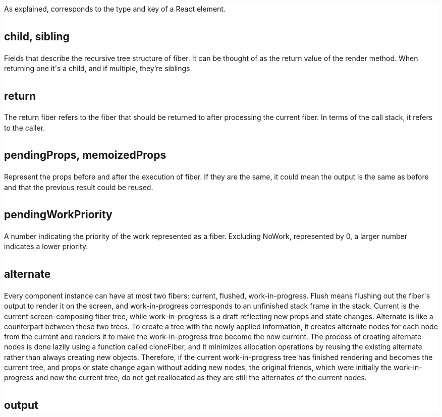As explained, corresponds to the type and key of a React element.

## child, sibling

Fields that describe the recursive tree structure of fiber. It can be thought of as the return value of the render
method. When returning one it's a child, and if multiple, they’re siblings.

## return

The return fiber refers to the fiber that should be returned to after processing the current fiber. In terms of the call
stack, it refers to the caller.

## pendingProps, memoizedProps

Represent the props before and after the execution of fiber. If they are the same, it could mean the output is the same
as before and that the previous result could be reused.

## pendingWorkPriority

A number indicating the priority of the work represented as a fiber. Excluding NoWork, represented by 0, a larger number
indicates a lower priority.

## alternate

Every component instance can have at most two fibers: current, flushed, work-in-progress. Flush means flushing out the
fiber's output to render it on the screen, and work-in-progress corresponds to an unfinished stack frame in the stack.
Current is the current screen-composing fiber tree, while work-in-progress is a draft reflecting new props and state
changes. Alternate is like a counterpart between these two trees. To create a tree with the newly applied information,
it creates alternate nodes for each node from the current and renders it to make the work-in-progress tree become the
new current.
The process of creating alternate nodes is done lazily using a function called cloneFiber, and it minimizes allocation
operations by reusing the existing alternate rather than always creating new objects.
Therefore, if the current work-in-progress tree has finished rendering and becomes the current tree, and props or state
change again without adding new nodes, the original friends, which were initially the work-in-progress and now the
current tree, do not get reallocated as they are still the alternates of the current nodes.

## output
